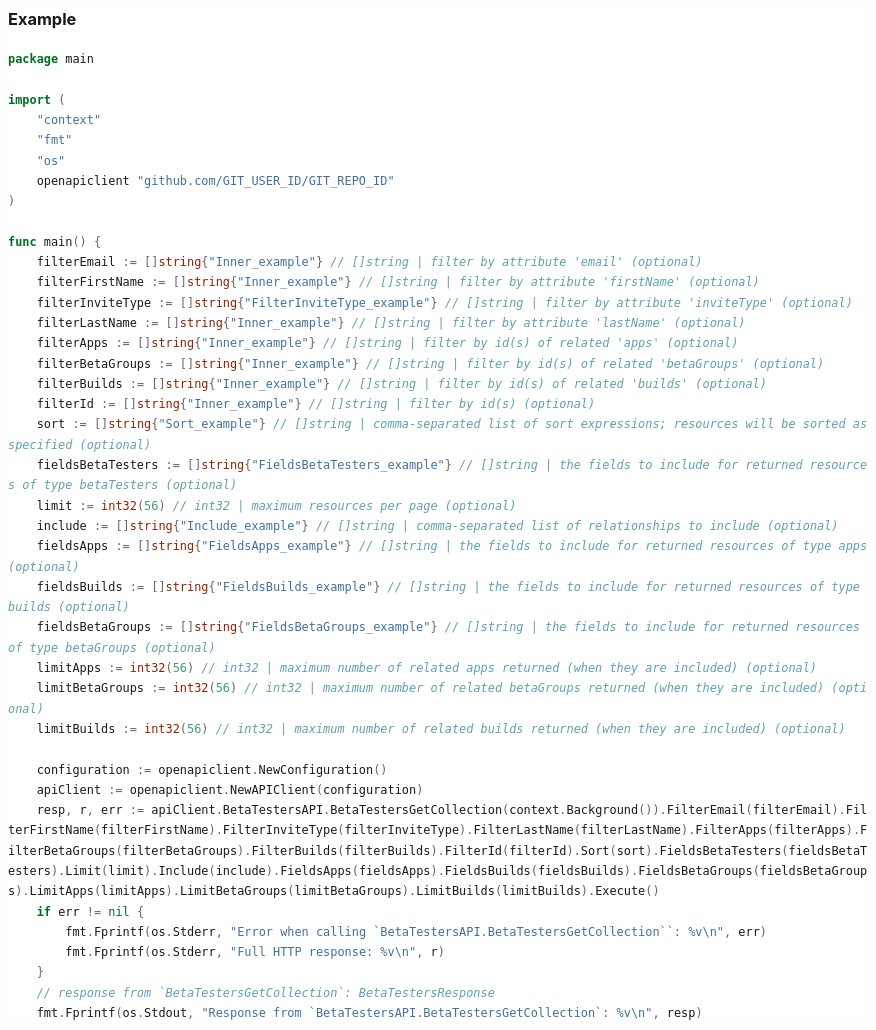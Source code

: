 

### Example

```go
package main

import (
    "context"
    "fmt"
    "os"
    openapiclient "github.com/GIT_USER_ID/GIT_REPO_ID"
)

func main() {
    filterEmail := []string{"Inner_example"} // []string | filter by attribute 'email' (optional)
    filterFirstName := []string{"Inner_example"} // []string | filter by attribute 'firstName' (optional)
    filterInviteType := []string{"FilterInviteType_example"} // []string | filter by attribute 'inviteType' (optional)
    filterLastName := []string{"Inner_example"} // []string | filter by attribute 'lastName' (optional)
    filterApps := []string{"Inner_example"} // []string | filter by id(s) of related 'apps' (optional)
    filterBetaGroups := []string{"Inner_example"} // []string | filter by id(s) of related 'betaGroups' (optional)
    filterBuilds := []string{"Inner_example"} // []string | filter by id(s) of related 'builds' (optional)
    filterId := []string{"Inner_example"} // []string | filter by id(s) (optional)
    sort := []string{"Sort_example"} // []string | comma-separated list of sort expressions; resources will be sorted as specified (optional)
    fieldsBetaTesters := []string{"FieldsBetaTesters_example"} // []string | the fields to include for returned resources of type betaTesters (optional)
    limit := int32(56) // int32 | maximum resources per page (optional)
    include := []string{"Include_example"} // []string | comma-separated list of relationships to include (optional)
    fieldsApps := []string{"FieldsApps_example"} // []string | the fields to include for returned resources of type apps (optional)
    fieldsBuilds := []string{"FieldsBuilds_example"} // []string | the fields to include for returned resources of type builds (optional)
    fieldsBetaGroups := []string{"FieldsBetaGroups_example"} // []string | the fields to include for returned resources of type betaGroups (optional)
    limitApps := int32(56) // int32 | maximum number of related apps returned (when they are included) (optional)
    limitBetaGroups := int32(56) // int32 | maximum number of related betaGroups returned (when they are included) (optional)
    limitBuilds := int32(56) // int32 | maximum number of related builds returned (when they are included) (optional)

    configuration := openapiclient.NewConfiguration()
    apiClient := openapiclient.NewAPIClient(configuration)
    resp, r, err := apiClient.BetaTestersAPI.BetaTestersGetCollection(context.Background()).FilterEmail(filterEmail).FilterFirstName(filterFirstName).FilterInviteType(filterInviteType).FilterLastName(filterLastName).FilterApps(filterApps).FilterBetaGroups(filterBetaGroups).FilterBuilds(filterBuilds).FilterId(filterId).Sort(sort).FieldsBetaTesters(fieldsBetaTesters).Limit(limit).Include(include).FieldsApps(fieldsApps).FieldsBuilds(fieldsBuilds).FieldsBetaGroups(fieldsBetaGroups).LimitApps(limitApps).LimitBetaGroups(limitBetaGroups).LimitBuilds(limitBuilds).Execute()
    if err != nil {
        fmt.Fprintf(os.Stderr, "Error when calling `BetaTestersAPI.BetaTestersGetCollection``: %v\n", err)
        fmt.Fprintf(os.Stderr, "Full HTTP response: %v\n", r)
    }
    // response from `BetaTestersGetCollection`: BetaTestersResponse
    fmt.Fprintf(os.Stdout, "Response from `BetaTestersAPI.BetaTestersGetCollection`: %v\n", resp)
```
